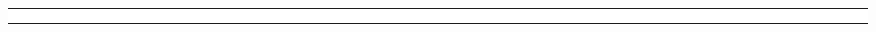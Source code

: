 ----------
----------

[/us/usc/t42/s7410]: https://publicdocs.github.io/go/links?ns=uslm&ref=%2Fus%2Fusc%2Ft42%2Fs7410
[/us/usc/t42/s7502]: https://publicdocs.github.io/go/links?ns=uslm&ref=%2Fus%2Fusc%2Ft42%2Fs7502
[/us/usc/t42/s7501]: https://publicdocs.github.io/go/links?ns=uslm&ref=%2Fus%2Fusc%2Ft42%2Fs7501
[/us/usc/t42/s7502/c]: https://publicdocs.github.io/go/links?ns=uslm&ref=%2Fus%2Fusc%2Ft42%2Fs7502%2Fc
[/us/usc/t42/s7502/b/5]: https://publicdocs.github.io/go/links?ns=uslm&ref=%2Fus%2Fusc%2Ft42%2Fs7502%2Fb%2F5
[/us/usc/t42/s7410/a/2/H/ii]: https://publicdocs.github.io/go/links?ns=uslm&ref=%2Fus%2Fusc%2Ft42%2Fs7410%2Fa%2F2%2FH%2Fii
[/us/usc/t42/s7410/k/1]: https://publicdocs.github.io/go/links?ns=uslm&ref=%2Fus%2Fusc%2Ft42%2Fs7410%2Fk%2F1
[/us/act/1955-07-14/ch360]: https://publicdocs.github.io/go/links?ns=uslm&ref=%2Fus%2Fact%2F1955-07-14%2Fch360
[/us/pl/95/95/s129/b]: https://publicdocs.github.io/go/links?ns=uslm&ref=%2Fus%2Fpl%2F95%2F95%2Fs129%2Fb
[/us/stat/91/748]: https://publicdocs.github.io/go/links?ns=uslm&ref=%2Fus%2Fstat%2F91%2F748
[/us/pl/95/190/s14/a/57]: https://publicdocs.github.io/go/links?ns=uslm&ref=%2Fus%2Fpl%2F95%2F190%2Fs14%2Fa%2F57
[/us/stat/91/1403]: https://publicdocs.github.io/go/links?ns=uslm&ref=%2Fus%2Fstat%2F91%2F1403
[/us/pl/101/549/s102/c]: https://publicdocs.github.io/go/links?ns=uslm&ref=%2Fus%2Fpl%2F101%2F549%2Fs102%2Fc
[/us/stat/104/2415]: https://publicdocs.github.io/go/links?ns=uslm&ref=%2Fus%2Fstat%2F104%2F2415
[/us/usc/t42/s7502/b]: https://publicdocs.github.io/go/links?ns=uslm&ref=%2Fus%2Fusc%2Ft42%2Fs7502%2Fb
[/us/pl/101/549/s102/b]: https://publicdocs.github.io/go/links?ns=uslm&ref=%2Fus%2Fpl%2F101%2F549%2Fs102%2Fb
[/us/stat/104/2412]: https://publicdocs.github.io/go/links?ns=uslm&ref=%2Fus%2Fstat%2F104%2F2412
[/us/usc/t42/s7502/c/5]: https://publicdocs.github.io/go/links?ns=uslm&ref=%2Fus%2Fusc%2Ft42%2Fs7502%2Fc%2F5
[/us/pl/101/549/s102/c/1]: https://publicdocs.github.io/go/links?ns=uslm&ref=%2Fus%2Fpl%2F101%2F549%2Fs102%2Fc%2F1
[/us/pl/101/549/s102/c/2]: https://publicdocs.github.io/go/links?ns=uslm&ref=%2Fus%2Fpl%2F101%2F549%2Fs102%2Fc%2F2
[/us/pl/101/549/s102/c/3]: https://publicdocs.github.io/go/links?ns=uslm&ref=%2Fus%2Fpl%2F101%2F549%2Fs102%2Fc%2F3
[/us/usc/t42/s7410]: https://publicdocs.github.io/go/links?ns=uslm&ref=%2Fus%2Fusc%2Ft42%2Fs7410
[/us/pl/101/549/s102/c/4]: https://publicdocs.github.io/go/links?ns=uslm&ref=%2Fus%2Fpl%2F101%2F549%2Fs102%2Fc%2F4
[/us/pl/101/549/s102/c/5]: https://publicdocs.github.io/go/links?ns=uslm&ref=%2Fus%2Fpl%2F101%2F549%2Fs102%2Fc%2F5
[/us/pl/101/549/s102/c/6]: https://publicdocs.github.io/go/links?ns=uslm&ref=%2Fus%2Fpl%2F101%2F549%2Fs102%2Fc%2F6
[/us/pl/101/549/s102/c/7]: https://publicdocs.github.io/go/links?ns=uslm&ref=%2Fus%2Fpl%2F101%2F549%2Fs102%2Fc%2F7
[/us/pl/101/549/s102/c/9]: https://publicdocs.github.io/go/links?ns=uslm&ref=%2Fus%2Fpl%2F101%2F549%2Fs102%2Fc%2F9
[/us/pl/101/549/s102/c/10]: https://publicdocs.github.io/go/links?ns=uslm&ref=%2Fus%2Fpl%2F101%2F549%2Fs102%2Fc%2F10
[/us/pl/95/190/s14/a/57]: https://publicdocs.github.io/go/links?ns=uslm&ref=%2Fus%2Fpl%2F95%2F190%2Fs14%2Fa%2F57
[/us/pl/95/190/s14/a/58]: https://publicdocs.github.io/go/links?ns=uslm&ref=%2Fus%2Fpl%2F95%2F190%2Fs14%2Fa%2F58
[/us/pl/100/202/s101/f]: https://publicdocs.github.io/go/links?ns=uslm&ref=%2Fus%2Fpl%2F100%2F202%2Fs101%2Ff
[/us/stat/101/1329-187]: https://publicdocs.github.io/go/links?ns=uslm&ref=%2Fus%2Fstat%2F101%2F1329-187
[/us/usc/t42/s7501/1]: https://publicdocs.github.io/go/links?ns=uslm&ref=%2Fus%2Fusc%2Ft42%2Fs7501%2F1
[/us/usc/t42/s7502/a]: https://publicdocs.github.io/go/links?ns=uslm&ref=%2Fus%2Fusc%2Ft42%2Fs7502%2Fa


